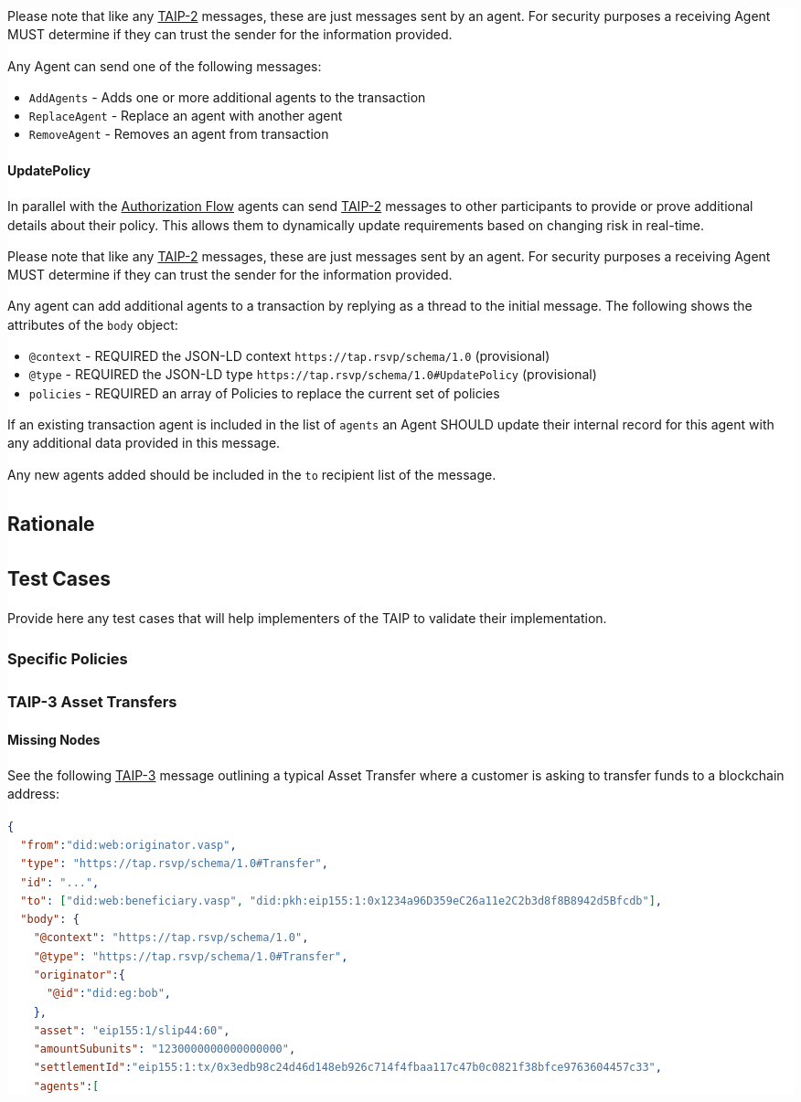 Please note that like any [TAIP-2] messages, these are just messages sent by an agent. For security purposes a receiving Agent MUST determine if they can trust the sender for the information provided.

Any Agent can send one of the following messages:

- `AddAgents` - Adds one or more additional agents to the transaction
- `ReplaceAgent` - Replace an agent with another agent
- `RemoveAgent` - Removes an agent from transaction

#### UpdatePolicy

In parallel with the [Authorization Flow][TAIP-4] agents can send [TAIP-2] messages to other participants to provide or prove additional details about their policy. This allows them to dynamically update requirements based on changing risk in real-time.

Please note that like any [TAIP-2] messages, these are just messages sent by an agent. For security purposes a receiving Agent MUST determine if they can trust the sender for the information provided.

Any agent can add additional agents to a transaction by replying as a thread to the initial message. The following shows the attributes of the `body` object:

- `@context` - REQUIRED the JSON-LD context `https://tap.rsvp/schema/1.0` (provisional)
- `@type` - REQUIRED the JSON-LD type `https://tap.rsvp/schema/1.0#UpdatePolicy` (provisional)
- `policies` - REQUIRED an array of Policies to replace the current set of policies

If an existing transaction agent is included in the list of `agents` an Agent SHOULD update their internal record for this agent with any additional data provided in this message.

Any new agents added should be included in the `to` recipient list of the message.

## Rationale


## Test Cases

Provide here any test cases that will help implementers of the TAIP to validate their implementation.

### Specific Policies

### TAIP-3 Asset Transfers

#### Missing Nodes

See the following [TAIP-3] message outlining a typical Asset Transfer where a customer is asking to transfer funds to a blockchain address:

```json
{
  "from":"did:web:originator.vasp",
  "type": "https://tap.rsvp/schema/1.0#Transfer",
  "id": "...",
  "to": ["did:web:beneficiary.vasp", "did:pkh:eip155:1:0x1234a96D359eC26a11e2C2b3d8f8B8942d5Bfcdb"],
  "body": {
    "@context": "https://tap.rsvp/schema/1.0",
    "@type": "https://tap.rsvp/schema/1.0#Transfer",
    "originator":{
      "@id":"did:eg:bob",
    },
    "asset": "eip155:1/slip44:60",
    "amountSubunits": "1230000000000000000",
    "settlementId":"eip155:1:tx/0x3edb98c24d46d148eb926c714f4fbaa117c47b0c0821f38bfce9763604457c33",
    "agents":[
```

[TAIP-2]: ./taip-2
[TAIP-3]: ./taip-3
[TAIP-4]: ./taip-4
[TAIP-5]: ./taip-5
[TAIP-6]: ./taip-6
[TAIP-8]: ./taip-8
[TAIP-9]: ./taip-9
[DID]: https://www.w3.org/TR/did-core/
[DIDComm]: https://identity.foundation/didcomm-messaging/spec/v2.1/
[DIDCommTransports]: <https://identity.foundation/didcomm-messaging/spec/v2.1/#transports>
[DIDCommOOB]: <https://identity.foundation/didcomm-messaging/spec/v2.1/#out-of-band-messages>
[VCModel]: <https://www.w3.org/TR/vc-data-model-2.0/>
[VC]: <https://www.w3.org/TR/vc-data-model-2.0/#credentials>
[VP]: <https://www.w3.org/TR/vc-data-model-2.0/#presentations>
[PKH-DID]: <https://github.com/w3c-ccg/did-pkh/blob/main/did-pkh-method-draft.md>
[WEB-DID]: <https://www.w3.org/did-method-web/>
[ISO-20022]: <https://www.iso20022.org>
[ISO-8583]: <https://en.wikipedia.org/wiki/ISO_8583>
[CAIP-10]: <https://chainagnostic.org/CAIPs/caip-10>
[CAIP-74]: <https://chainagnostic.org/CAIPs/caip-74>